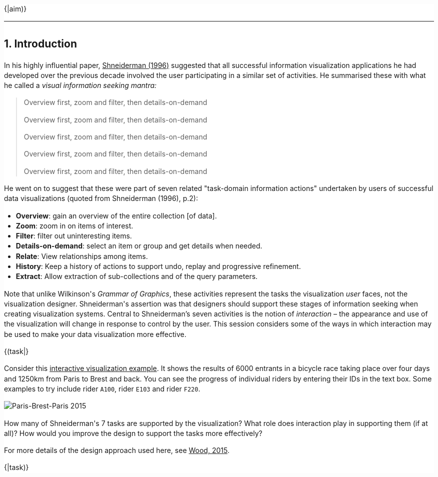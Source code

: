 {|aim)}

---

## 1. Introduction

In his highly influential paper, [Shneiderman (1996)](#references) suggested that all successful information visualization applications he had developed over the previous decade involved the user participating in a similar set of activities. He summarised these with what he called a _visual information seeking mantra:_

> Overview first, zoom and filter, then details-on-demand
>
> Overview first, zoom and filter, then details-on-demand
>
> Overview first, zoom and filter, then details-on-demand
>
> Overview first, zoom and filter, then details-on-demand
>
> Overview first, zoom and filter, then details-on-demand

He went on to suggest that these were part of seven related "task-domain information actions" undertaken by users of successful data visualizations (quoted from Shneiderman (1996), p.2):

- **Overview**: gain an overview of the entire collection [of data].
- **Zoom**: zoom in on items of interest.
- **Filter**: filter out uninteresting items.
- **Details-on-demand**: select an item or group and get details when needed.
- **Relate**: View relationships among items.
- **History**: Keep a history of actions to support undo, replay and progressive refinement.
- **Extract**: Allow extraction of sub-collections and of the query parameters.

Note that unlike Wilkinson's _Grammar of Graphics_, these activities represent the tasks the visualization _user_ faces, not the visualization designer. Shneiderman's assertion was that designers should support these stages of information seeking when creating visualization systems. Central to Shneiderman’s seven activities is the notion of _interaction_ – the appearance and use of the visualization will change in response to control by the user. This session considers some of the ways in which interaction may be used to make your data visualization more effective.

{(task|}

Consider this [interactive visualization example](https://www.staff.city.ac.uk/~jwo/pbp2015/). It shows the results of 6000 entrants in a bicycle race taking place over four days and 1250km from Paris to Brest and back. You can see the progress of individual riders by entering their IDs in the text box. Some examples to try include rider `A100`, rider `E103` and rider `F220`.

![Paris-Brest-Paris 2015](https://staff.city.ac.uk/~jwo/datavis2023b/session06/images/pbp2015.jpg)

How many of Shneiderman's 7 tasks are supported by the visualization? What role does interaction play in supporting them (if at all)? How would you improve the design to support the tasks more effectively?

For more details of the design approach used here, see [Wood, 2015](#references).

{|task)}
